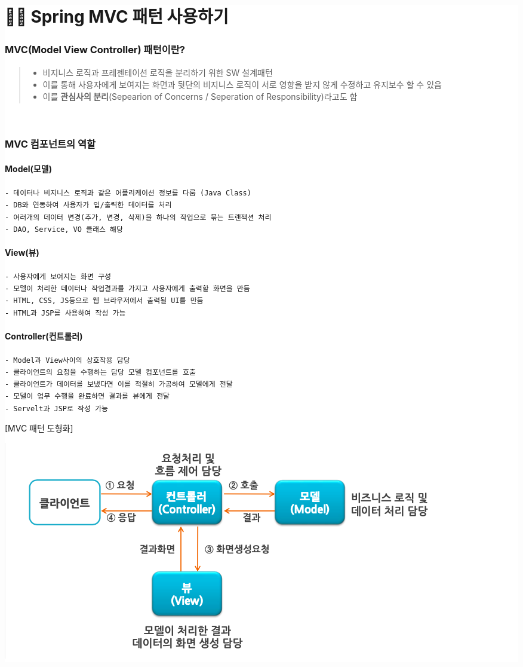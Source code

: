 # 🤹‍♀️ Spring MVC 패턴 사용하기

### MVC(Model View Controller) 패턴이란?

> - 비지니스 로직과 프레젠테이션 로직을 분리하기 위한 SW 설계패턴
> - 이를 통해 사용자에게 보여지는 화면과 뒷단의 비지니스 로직이 서로 영향을 받지 않게 수정하고 유지보수 할 수 있음
> - 이를 **관심사의 분리**(Sepearion of Concerns / Seperation of Responsibility)라고도 함

<br>

### MVC 컴포넌트의 역할

#### Model(모델)

    - 데이터나 비지니스 로직과 같은 어플리케이션 정보를 다룸 (Java Class)
    - DB와 연동하여 사용자가 입/출력한 데이터를 처리
    - 여러개의 데이터 변경(추가, 변경, 삭제)을 하나의 작업으로 묶는 트랜잭션 처리
    - DAO, Service, VO 클래스 해당

#### View(뷰)

    - 사용자에게 보여지는 화면 구성
    - 모델이 처리한 데이터나 작업결과를 가지고 사용자에게 출력할 화면을 만듬
    - HTML, CSS, JS등으로 웹 브라우저에서 출력될 UI를 만듬
    - HTML과 JSP를 사용하여 작성 가능

#### Controller(컨트롤러)

    - Model과 View사이의 상호작용 담당
    - 클라이언트의 요청을 수행하는 담당 모델 컴포넌트를 호출
    - 클라이언트가 데이터를 보냈다면 이를 적절히 가공하여 모델에게 전달
    - 모델이 업무 수행을 완료하면 결과를 뷰에게 전달
    - Servelt과 JSP로 작성 가능

[MVC 패턴 도형화]

![](./imgs/mvc/SpringMVC.png)
